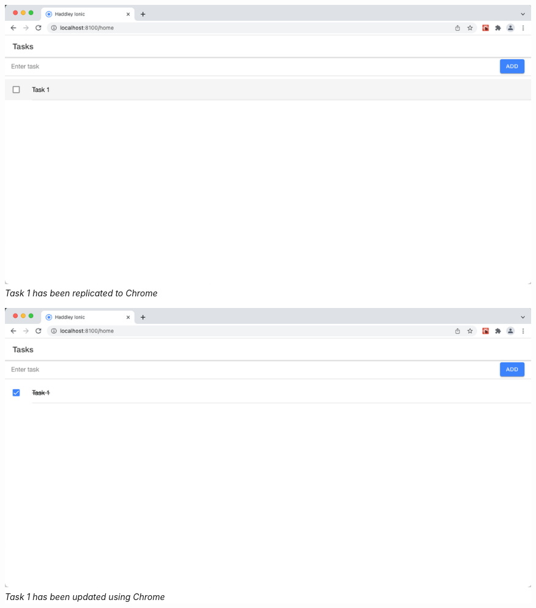 ![](/assets/images/ionic/screen-shot-2021-12-27-at-2.12.00-pm-1353x719.png)
*Task 1 has been replicated to Chrome*

![](/assets/images/ionic/screen-shot-2021-12-27-at-2.12.11-pm-1353x719.png)
*Task 1 has been updated using Chrome*
